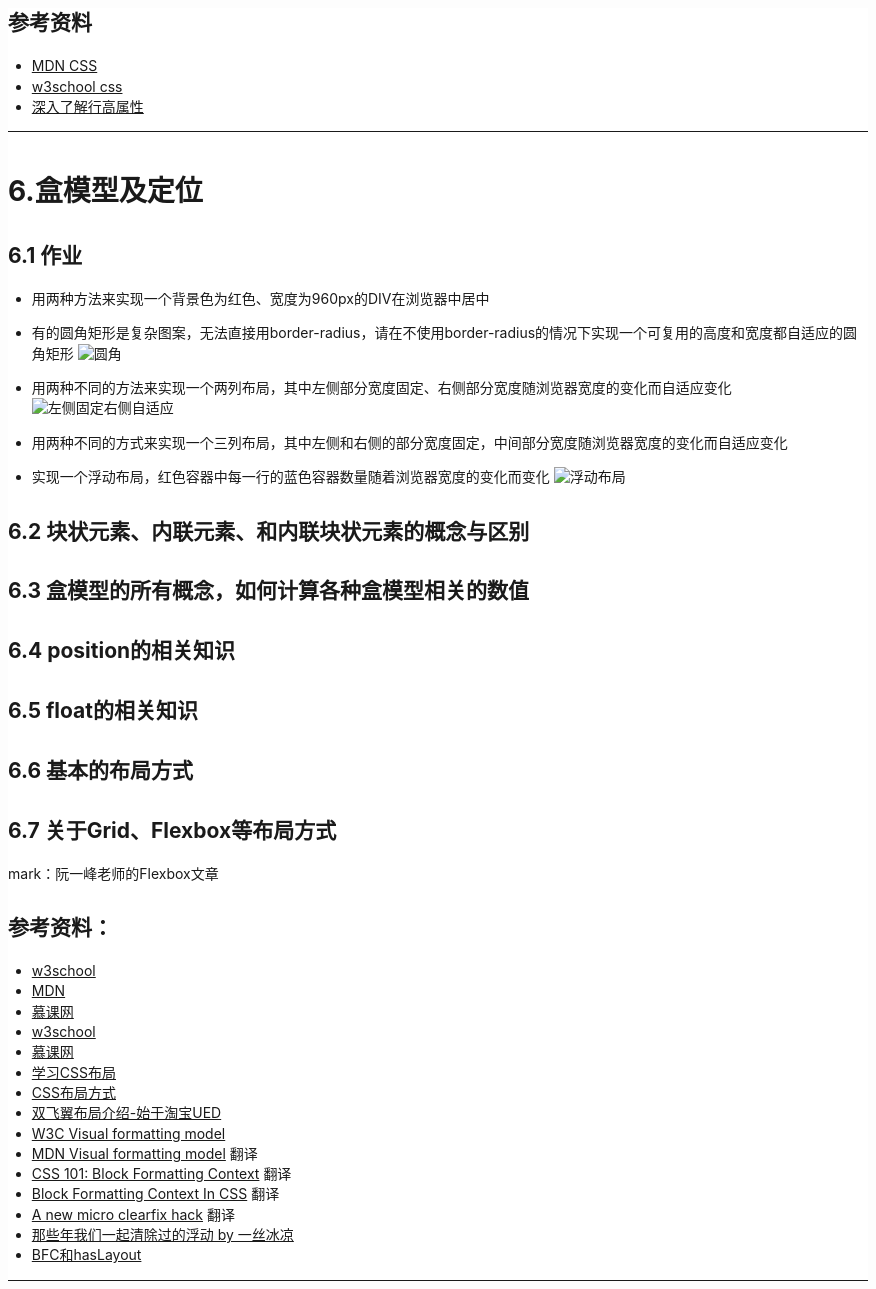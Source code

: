 ## 参考资料
* [MDN CSS](https://developer.mozilla.org/zh-CN/docs/Web/Guide/CSS/Getting_started)
* [w3school css](http://w3school.com.cn/css/index.asp)
* [深入了解行高属性](http://www.cnblogs.com/fengzheng126/archive/2012/05/18/2507632.html)

---

# 6.盒模型及定位
## 6.1 作业
* 用两种方法来实现一个背景色为红色、宽度为960px的DIV在浏览器中居中

* 有的圆角矩形是复杂图案，无法直接用border-radius，请在不使用border-radius的情况下实现一个可复用的高度和宽度都自适应的圆角矩形
![圆角](https://raw.githubusercontent.com/baidu-ife/ife/master/2015_spring/task/task0001/img/task0001_7.png)

* 用两种不同的方法来实现一个两列布局，其中左侧部分宽度固定、右侧部分宽度随浏览器宽度的变化而自适应变化 
![左侧固定右侧自适应](https://raw.githubusercontent.com/baidu-ife/ife/master/2015_spring/task/task0001/img/task0001_3.jpg)
* 用两种不同的方式来实现一个三列布局，其中左侧和右侧的部分宽度固定，中间部分宽度随浏览器宽度的变化而自适应变化

* 实现一个浮动布局，红色容器中每一行的蓝色容器数量随着浏览器宽度的变化而变化
![浮动布局](https://raw.githubusercontent.com/baidu-ife/ife/master/2015_spring/task/task0001/img/task0001_5.jpg)

## 6.2 块状元素、内联元素、和内联块状元素的概念与区别

## 6.3 盒模型的所有概念，如何计算各种盒模型相关的数值

## 6.4 position的相关知识

## 6.5 float的相关知识

## 6.6 基本的布局方式

## 6.7 关于Grid、Flexbox等布局方式

mark：阮一峰老师的Flexbox文章

## 参考资料：

* [w3school](http://w3school.com.cn/css/css_boxmodel.asp)
* [MDN](https://developer.mozilla.org/zh-CN/docs/CSS/%E5%BC%80%E5%A7%8B/Boxes)
* [慕课网](http://www.imooc.com/code/2047)
* [w3school](http://w3school.com.cn/css/css_positioning.asp)
* [慕课网](http://www.imooc.com/code/2057)
* [学习CSS布局](http://zh.learnlayout.com/no-layout.html)
* [CSS布局方式](http://teamtreehouse.com/library/css-layout-techniques)
* [双飞翼布局介绍-始于淘宝UED](http://www.imooc.com/wenda/detail/254035)
* [W3C Visual formatting model](http://www.w3.org/TR/CSS21/visuren.html#) 
* [MDN Visual formatting model](https://developer.mozilla.org/en-US/docs/Web/Guide/CSS/Visual_formatting_model) 翻译
* [CSS 101: Block Formatting Context](http://www.yuiblog.com/blog/2010/05/19/css-101-block-formatting-contexts) 翻译
* [Block Formatting Context In CSS](http://outofmemory.cn/wr/?u=http%3A%2F%2Fkkeys.me%2Fpost%2F68547473290) 翻译
* [A new micro clearfix hack](http://nicolasgallagher.com/micro-clearfix-hack/) 翻译
* [那些年我们一起清除过的浮动 by 一丝冰凉](http://www.iyunlu.com/view/css-xhtml/55.html)
* [BFC和hasLayout](http://www.cnblogs.com/pigtail/archive/2013/01/23/2871627.html)

---